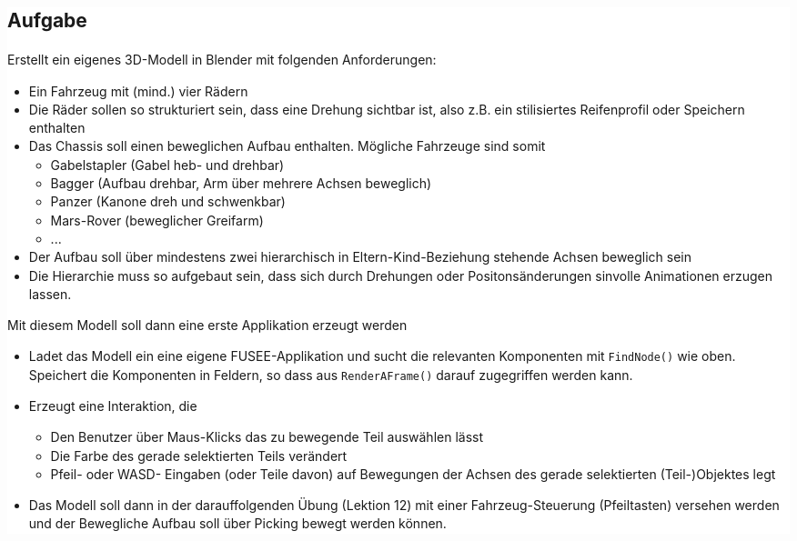 ## Aufgabe

Erstellt ein eigenes 3D-Modell in Blender mit folgenden Anforderungen:

- Ein Fahrzeug mit (mind.) vier Rädern
- Die Räder sollen so strukturiert sein, dass eine Drehung sichtbar ist, also z.B. ein stilisiertes
  Reifenprofil oder Speichern enthalten
- Das Chassis soll einen beweglichen Aufbau enthalten. Mögliche Fahrzeuge sind somit
  - Gabelstapler (Gabel heb- und drehbar)
  - Bagger (Aufbau drehbar, Arm über mehrere Achsen beweglich)
  - Panzer (Kanone dreh und schwenkbar)
  - Mars-Rover (beweglicher Greifarm)
  - ...
- Der Aufbau soll über mindestens zwei hierarchisch in Eltern-Kind-Beziehung stehende Achsen beweglich sein
- Die Hierarchie muss so aufgebaut sein, dass sich durch Drehungen oder Positonsänderungen sinvolle
  Animationen erzugen lassen.

Mit diesem Modell soll dann eine erste Applikation erzeugt werden

- Ladet das Modell ein eine eigene FUSEE-Applikation und sucht die relevanten Komponenten mit `FindNode()` wie oben.
  Speichert die Komponenten in Feldern, so dass aus `RenderAFrame()` darauf zugegriffen werden kann.
- Erzeugt eine Interaktion, die
  - Den Benutzer über Maus-Klicks das zu bewegende Teil auswählen lässt
  - Die Farbe des gerade selektierten Teils verändert
  - Pfeil- oder WASD- Eingaben (oder Teile davon) auf Bewegungen der Achsen des gerade selektierten (Teil-)Objektes legt

- Das Modell soll dann in der darauffolgenden Übung (Lektion 12) mit einer Fahrzeug-Steuerung (Pfeiltasten) versehen
  werden und der Bewegliche Aufbau soll über Picking bewegt werden können.





